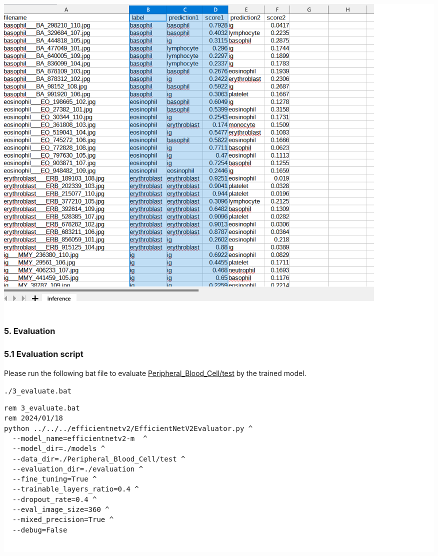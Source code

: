 <img src="./asset/inference_csv_at_epoch_17_0118.png" width="740" height="auto"><br>
<br>
<h3>
5. Evaluation
</h3>
<h3>
5.1 Evaluation script
</h3>
Please run the following bat file to evaluate <a href="./Peripheral_Blood_Cell/test">
Peripheral_Blood_Cell/test</a> by the trained model.<br>
<pre>
./3_evaluate.bat
</pre>
<pre>
rem 3_evaluate.bat
rem 2024/01/18
python ../../../efficientnetv2/EfficientNetV2Evaluator.py ^
  --model_name=efficientnetv2-m  ^
  --model_dir=./models ^
  --data_dir=./Peripheral_Blood_Cell/test ^
  --evaluation_dir=./evaluation ^
  --fine_tuning=True ^
  --trainable_layers_ratio=0.4 ^
  --dropout_rate=0.4 ^
  --eval_image_size=360 ^
  --mixed_precision=True ^
  --debug=False 
</pre>
<br>